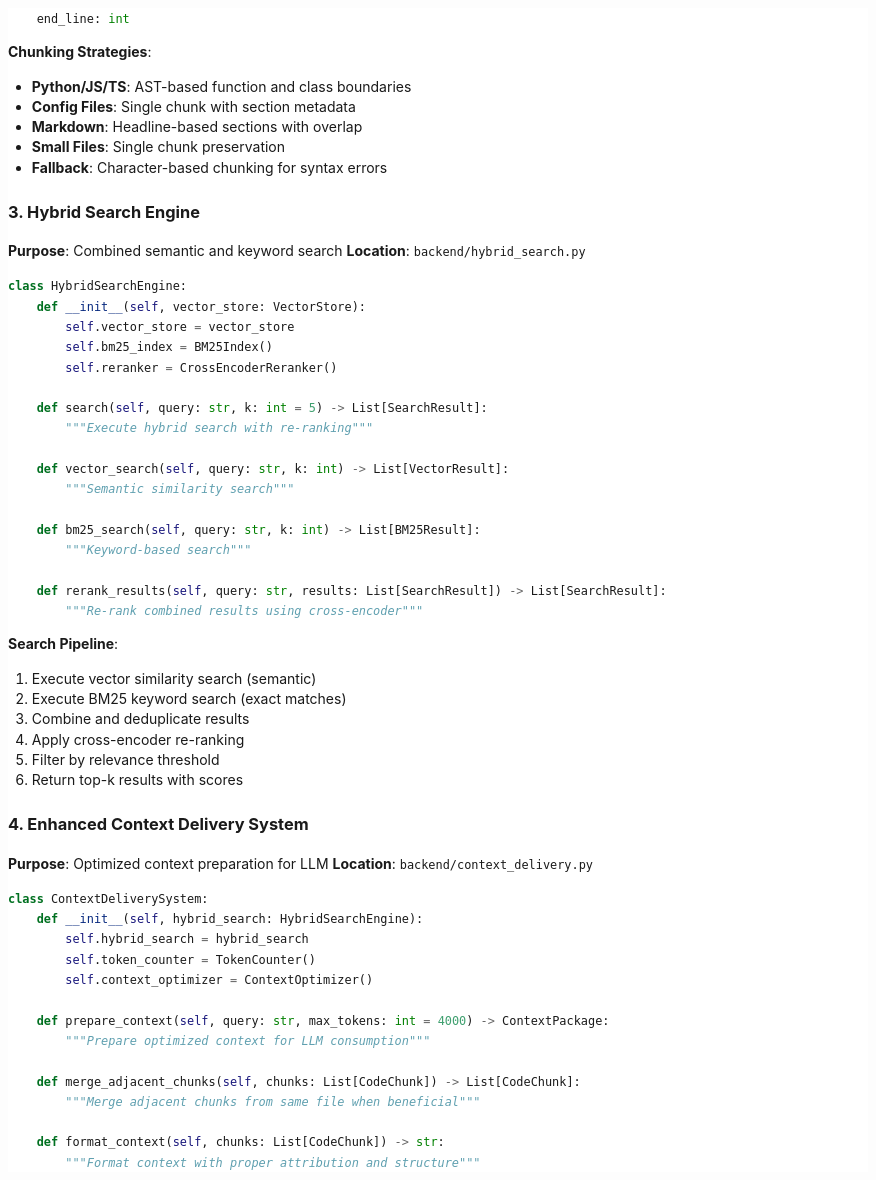```python
    end_line: int
```

**Chunking Strategies**:
- **Python/JS/TS**: AST-based function and class boundaries
- **Config Files**: Single chunk with section metadata
- **Markdown**: Headline-based sections with overlap
- **Small Files**: Single chunk preservation
- **Fallback**: Character-based chunking for syntax errors

### 3. Hybrid Search Engine

**Purpose**: Combined semantic and keyword search
**Location**: `backend/hybrid_search.py`

```python
class HybridSearchEngine:
    def __init__(self, vector_store: VectorStore):
        self.vector_store = vector_store
        self.bm25_index = BM25Index()
        self.reranker = CrossEncoderReranker()
        
    def search(self, query: str, k: int = 5) -> List[SearchResult]:
        """Execute hybrid search with re-ranking"""
        
    def vector_search(self, query: str, k: int) -> List[VectorResult]:
        """Semantic similarity search"""
        
    def bm25_search(self, query: str, k: int) -> List[BM25Result]:
        """Keyword-based search"""
        
    def rerank_results(self, query: str, results: List[SearchResult]) -> List[SearchResult]:
        """Re-rank combined results using cross-encoder"""
```

**Search Pipeline**:
1. Execute vector similarity search (semantic)
2. Execute BM25 keyword search (exact matches)
3. Combine and deduplicate results
4. Apply cross-encoder re-ranking
5. Filter by relevance threshold
6. Return top-k results with scores

### 4. Enhanced Context Delivery System

**Purpose**: Optimized context preparation for LLM
**Location**: `backend/context_delivery.py`

```python
class ContextDeliverySystem:
    def __init__(self, hybrid_search: HybridSearchEngine):
        self.hybrid_search = hybrid_search
        self.token_counter = TokenCounter()
        self.context_optimizer = ContextOptimizer()
        
    def prepare_context(self, query: str, max_tokens: int = 4000) -> ContextPackage:
        """Prepare optimized context for LLM consumption"""
        
    def merge_adjacent_chunks(self, chunks: List[CodeChunk]) -> List[CodeChunk]:
        """Merge adjacent chunks from same file when beneficial"""
        
    def format_context(self, chunks: List[CodeChunk]) -> str:
        """Format context with proper attribution and structure"""
```
